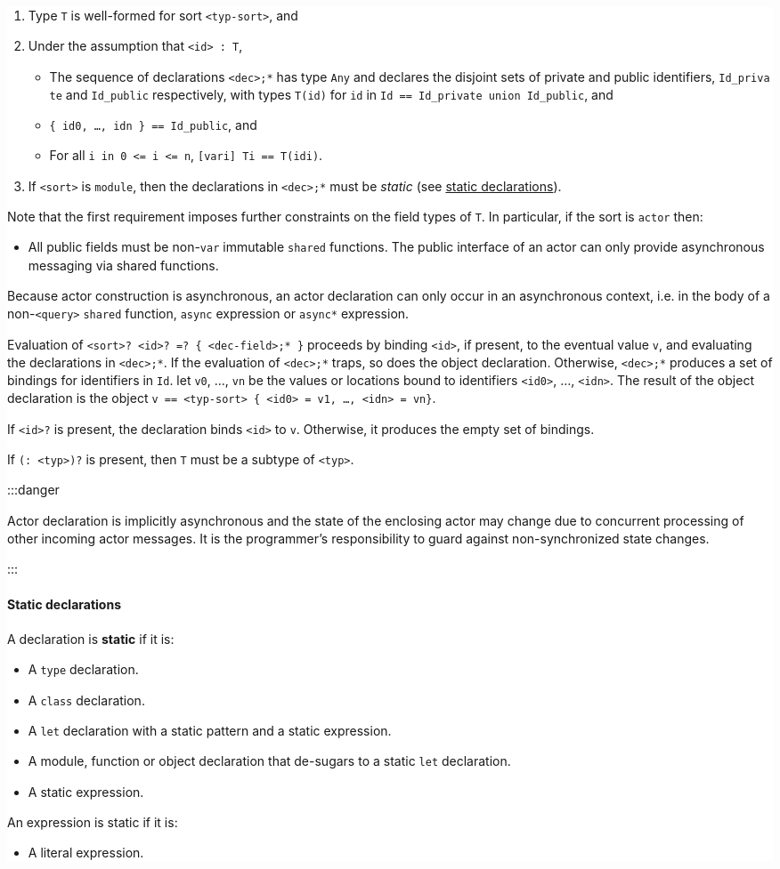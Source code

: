 1.  Type `T` is well-formed for sort `<typ-sort>`, and

2.  Under the assumption that `<id> : T`,

    -   The sequence of declarations `<dec>;*` has type `Any` and declares the disjoint sets of private and public identifiers, `Id_private` and `Id_public` respectively, with types `T(id)` for `id` in `Id == Id_private union Id_public`, and

    -   `{ id0, …​, idn } == Id_public`, and

    -   For all `i in 0 <= i <= n`, `[vari] Ti == T(idi)`.

3.  If `<sort>` is `module`, then the declarations in `<dec>;*` must be *static* (see [static declarations](#static-declarations)).

Note that the first requirement imposes further constraints on the field types of `T`. In particular, if the sort is `actor` then:

-   All public fields must be non-`var` immutable `shared` functions. The public interface of an actor can only provide asynchronous messaging via shared functions.

Because actor construction is asynchronous, an actor declaration can only occur in an asynchronous context, i.e. in the body of a non-`<query>` `shared` function, `async` expression or `async*` expression.

Evaluation of `<sort>? <id>? =? { <dec-field>;* }` proceeds by binding `<id>`, if present, to the eventual value `v`, and evaluating the declarations in `<dec>;*`. If the evaluation of `<dec>;*` traps, so does the object declaration. Otherwise, `<dec>;*` produces a set of bindings for identifiers in `Id`. let `v0`, …​, `vn` be the values or locations bound to identifiers `<id0>`, …​, `<idn>`. The result of the object declaration is the object `v == <typ-sort> { <id0> = v1, …​, <idn> = vn}`.

If `<id>?` is present, the declaration binds `<id>` to `v`. Otherwise, it produces the empty set of bindings.

If `(: <typ>)?` is present, then `T` must be a subtype of `<typ>`.

:::danger

Actor declaration is implicitly asynchronous and the state of the enclosing actor may change due to concurrent processing of other incoming actor messages. It is the programmer’s responsibility to guard against non-synchronized state changes.

:::

#### Static declarations

A declaration is **static** if it is:

-   A `type` declaration.

-   A `class` declaration.

-   A `let` declaration with a static pattern and a static expression.

-   A module, function or object declaration that de-sugars to a static `let` declaration.

-   A static expression.

An expression is static if it is:

-   A literal expression.
